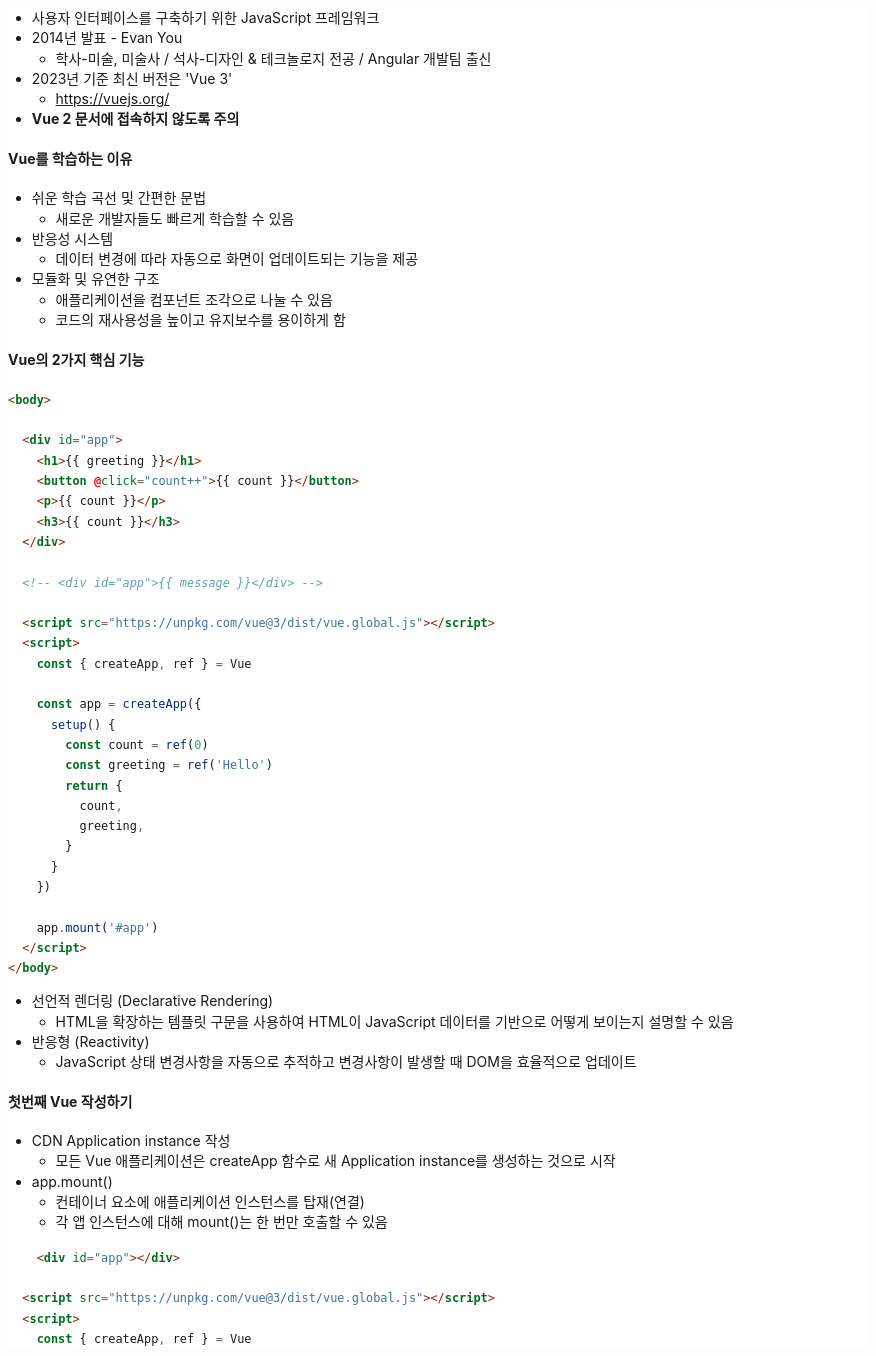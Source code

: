 * 사용자 인터페이스를 구축하기 위한 JavaScript 프레임워크
* 2014년 발표 - Evan You
  - 학사-미술, 미술사 / 석사-디자인 & 테크놀로지 전공 / Angular 개발팀 출신
* 2023년 기준 최신 버전은 'Vue 3'
  - https://vuejs.org/
* **Vue 2 문서에 접속하지 않도록 주의**
#### Vue를 학습하는 이유
* 쉬운 학습 곡선 및 간편한 문법
  - 새로운 개발자들도 빠르게 학습할 수 있음
* 반응성 시스템
  - 데이터 변경에 따라 자동으로 화면이 업데이트되는 기능을 제공
* 모듈화 및 유연한 구조
  - 애플리케이션을 컴포넌트 조각으로 나눌 수 있음
  - 코드의 재사용성을 높이고 유지보수를 용이하게 함
#### Vue의 2가지 핵심 기능
```html
<body>

  <div id="app">
    <h1>{{ greeting }}</h1>
    <button @click="count++">{{ count }}</button>
    <p>{{ count }}</p>
    <h3>{{ count }}</h3>
  </div>

  <!-- <div id="app">{{ message }}</div> -->
  
  <script src="https://unpkg.com/vue@3/dist/vue.global.js"></script>
  <script>
    const { createApp, ref } = Vue

    const app = createApp({
      setup() {
        const count = ref(0)
        const greeting = ref('Hello')
        return {
          count,
          greeting,
        }
      }
    })

    app.mount('#app')
  </script>
</body>
```
* 선언적 렌더링 (Declarative Rendering)
  - HTML을 확장하는 템플릿 구문을 사용하여 HTML이 JavaScript 데이터를 기반으로 어떻게 보이는지 설명할 수 있음
* 반응형 (Reactivity)
  - JavaScript 상태 변경사항을 자동으로 추적하고 변경사항이 발생할 때 DOM을 효율적으로 업데이트
#### 첫번째 Vue 작성하기 
* CDN Application instance 작성
  - 모든 Vue 애플리케이션은 createApp 함수로 새 Application instance를 생성하는 것으로 시작
* app.mount()
  - 컨테이너 요소에 애플리케이션 인스턴스를 탑재(연결)
  - 각 앱 인스턴스에 대해 mount()는 한 번만 호출할 수 있음
```html
    <div id="app"></div>

  <script src="https://unpkg.com/vue@3/dist/vue.global.js"></script>
  <script>
    const { createApp, ref } = Vue

```
